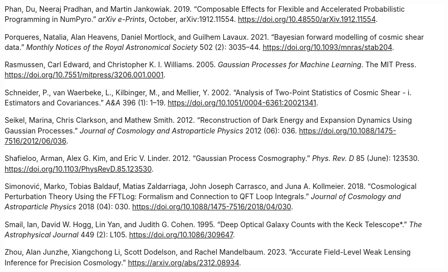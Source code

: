 </div>

<div id="ref-numpyro" class="csl-entry">

Phan, Du, Neeraj Pradhan, and Martin Jankowiak. 2019. “<span class="nocase">Composable Effects for Flexible and Accelerated Probabilistic Programming in NumPyro</span>.” *arXiv e-Prints*, October, arXiv:1912.11554. <https://doi.org/10.48550/arXiv.1912.11554>.

</div>

<div id="ref-fwdmodel2" class="csl-entry">

Porqueres, Natalia, Alan Heavens, Daniel Mortlock, and Guilhem Lavaux. 2021. “<span class="nocase">Bayesian forward modelling of cosmic shear data</span>.” *Monthly Notices of the Royal Astronomical Society* 502 (2): 3035–44. <https://doi.org/10.1093/mnras/stab204>.

</div>

<div id="ref-rasmussen" class="csl-entry">

Rasmussen, Carl Edward, and Christopher K. I. Williams. 2005. *<span class="nocase">Gaussian Processes for Machine Learning</span>*. The MIT Press. <https://doi.org/10.7551/mitpress/3206.001.0001>.

</div>

<div id="ref-flatsky6" class="csl-entry">

Schneider, P., van Waerbeke, L., Kilbinger, M., and Mellier, Y. 2002. “Analysis of Two-Point Statistics of Cosmic Shear - i. Estimators and Covariances.” *A&A* 396 (1): 1–19. <https://doi.org/10.1051/0004-6361:20021341>.

</div>

<div id="ref-gp:expansion2" class="csl-entry">

Seikel, Marina, Chris Clarkson, and Mathew Smith. 2012. “Reconstruction of Dark Energy and Expansion Dynamics Using Gaussian Processes.” *Journal of Cosmology and Astroparticle Physics* 2012 (06): 036. <https://doi.org/10.1088/1475-7516/2012/06/036>.

</div>

<div id="ref-gp:expansion" class="csl-entry">

Shafieloo, Arman, Alex G. Kim, and Eric V. Linder. 2012. “Gaussian Process Cosmography.” *Phys. Rev. D* 85 (June): 123530. <https://doi.org/10.1103/PhysRevD.85.123530>.

</div>

<div id="ref-fftlog" class="csl-entry">

Simonović, Marko, Tobias Baldauf, Matias Zaldarriaga, John Joseph Carrasco, and Juna A. Kollmeier. 2018. “Cosmological Perturbation Theory Using the FFTLog: Formalism and Connection to QFT Loop Integrals.” *Journal of Cosmology and Astroparticle Physics* 2018 (04): 030. <https://doi.org/10.1088/1475-7516/2018/04/030>.

</div>

<div id="ref-smail" class="csl-entry">

Smail, Ian, David W. Hogg, Lin Yan, and Judith G. Cohen. 1995. “Deep Optical Galaxy Counts with the Keck Telescope\*.” *The Astrophysical Journal* 449 (2): L105. <https://doi.org/10.1086/309647>.

</div>

<div id="ref-fwdmodel" class="csl-entry">

Zhou, Alan Junzhe, Xiangchong Li, Scott Dodelson, and Rachel Mandelbaum. 2023. “Accurate Field-Level Weak Lensing Inference for Precision Cosmology.” <https://arxiv.org/abs/2312.08934>.

</div>

</div>
